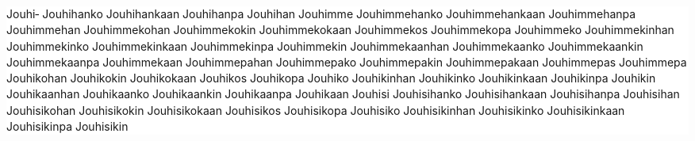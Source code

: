 Jouhi‑
Jouhihanko
Jouhihankaan
Jouhihanpa
Jouhihan
Jouhimme
Jouhimmehanko
Jouhimmehankaan
Jouhimmehanpa
Jouhimmehan
Jouhimmekohan
Jouhimmekokin
Jouhimmekokaan
Jouhimmekos
Jouhimmekopa
Jouhimmeko
Jouhimmekinhan
Jouhimmekinko
Jouhimmekinkaan
Jouhimmekinpa
Jouhimmekin
Jouhimmekaanhan
Jouhimmekaanko
Jouhimmekaankin
Jouhimmekaanpa
Jouhimmekaan
Jouhimmepahan
Jouhimmepako
Jouhimmepakin
Jouhimmepakaan
Jouhimmepas
Jouhimmepa
Jouhikohan
Jouhikokin
Jouhikokaan
Jouhikos
Jouhikopa
Jouhiko
Jouhikinhan
Jouhikinko
Jouhikinkaan
Jouhikinpa
Jouhikin
Jouhikaanhan
Jouhikaanko
Jouhikaankin
Jouhikaanpa
Jouhikaan
Jouhisi
Jouhisihanko
Jouhisihankaan
Jouhisihanpa
Jouhisihan
Jouhisikohan
Jouhisikokin
Jouhisikokaan
Jouhisikos
Jouhisikopa
Jouhisiko
Jouhisikinhan
Jouhisikinko
Jouhisikinkaan
Jouhisikinpa
Jouhisikin